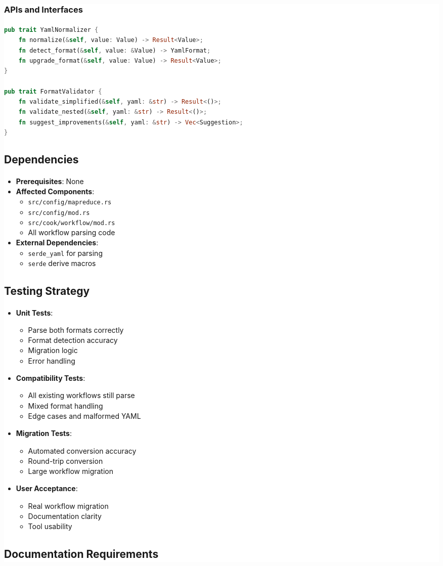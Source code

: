 
### APIs and Interfaces

```rust
pub trait YamlNormalizer {
    fn normalize(&self, value: Value) -> Result<Value>;
    fn detect_format(&self, value: &Value) -> YamlFormat;
    fn upgrade_format(&self, value: Value) -> Result<Value>;
}

pub trait FormatValidator {
    fn validate_simplified(&self, yaml: &str) -> Result<()>;
    fn validate_nested(&self, yaml: &str) -> Result<()>;
    fn suggest_improvements(&self, yaml: &str) -> Vec<Suggestion>;
}
```

## Dependencies

- **Prerequisites**: None
- **Affected Components**:
  - `src/config/mapreduce.rs`
  - `src/config/mod.rs`
  - `src/cook/workflow/mod.rs`
  - All workflow parsing code
- **External Dependencies**:
  - `serde_yaml` for parsing
  - `serde` derive macros

## Testing Strategy

- **Unit Tests**:
  - Parse both formats correctly
  - Format detection accuracy
  - Migration logic
  - Error handling

- **Compatibility Tests**:
  - All existing workflows still parse
  - Mixed format handling
  - Edge cases and malformed YAML

- **Migration Tests**:
  - Automated conversion accuracy
  - Round-trip conversion
  - Large workflow migration

- **User Acceptance**:
  - Real workflow migration
  - Documentation clarity
  - Tool usability

## Documentation Requirements

